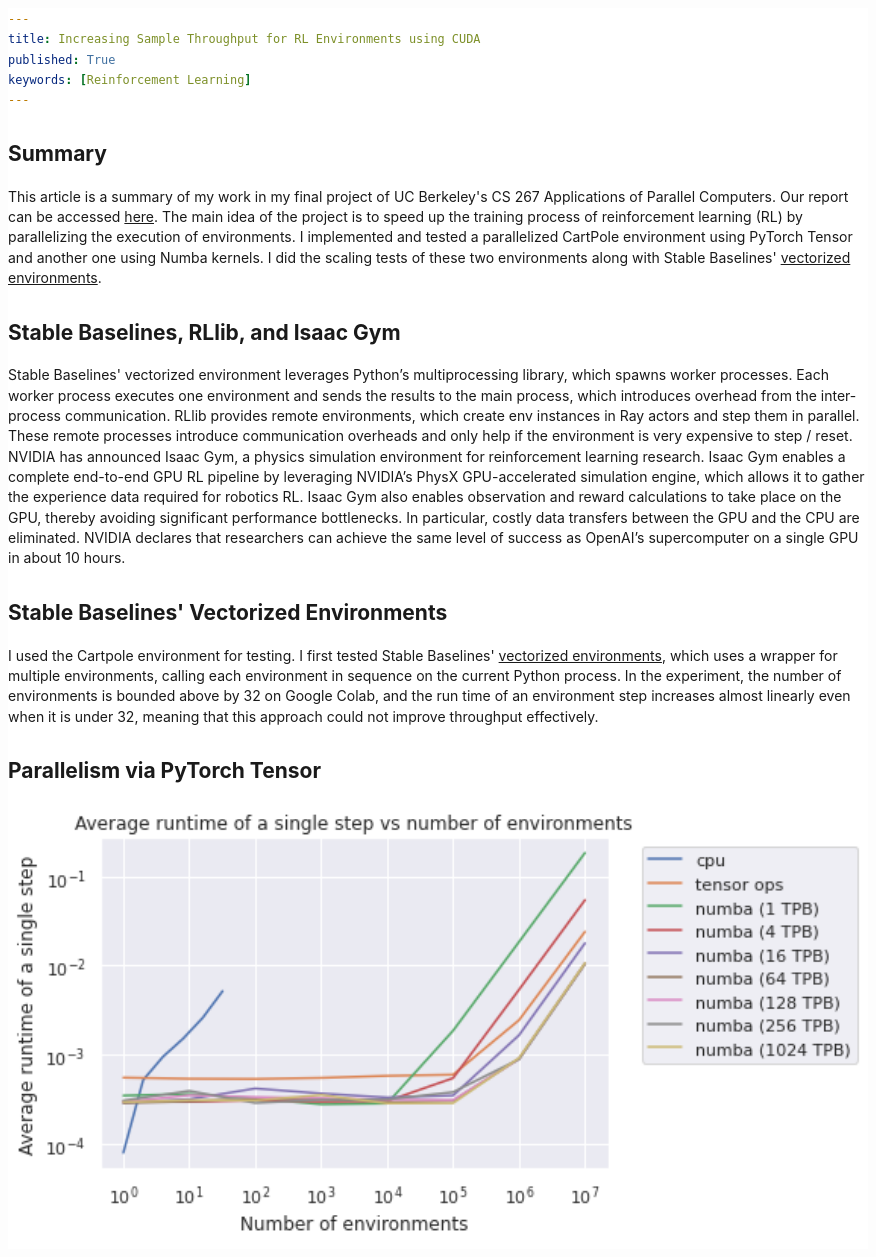 ```yaml
---
title: Increasing Sample Throughput for RL Environments using CUDA
published: True
keywords: [Reinforcement Learning]
---
```


## Summary

This article is a summary of my work in my final project of UC Berkeley's CS 267 Applications of Parallel Computers. Our report can be accessed [here](/assets/report/CS267_Final_Project.pdf). The main idea of the project is to speed up the training process of reinforcement learning (RL) by parallelizing the execution of environments. I implemented and tested a parallelized CartPole environment using PyTorch Tensor and another one using Numba kernels. I did the scaling tests of these two environments along with Stable Baselines' [vectorized environments](https://stable-baselines.readthedocs.io/en/master/guide/vec_envs.html).

## Stable Baselines, RLlib, and Isaac Gym

Stable Baselines' vectorized environment leverages Python’s multiprocessing library, which spawns worker processes. Each worker process executes one environment and sends the results to the main process, which introduces overhead from the inter-process communication. RLlib provides remote environments, which create env instances in Ray actors and step them in parallel. These remote processes introduce communication overheads and only help if the environment is very expensive to step / reset. NVIDIA has announced Isaac Gym, a physics simulation environment for reinforcement learning research. Isaac Gym enables a complete end-to-end GPU RL pipeline by leveraging NVIDIA’s PhysX GPU-accelerated simulation engine, which allows it to gather the experience data required for robotics RL. Isaac Gym also enables observation and reward calculations to take place on the GPU, thereby avoiding significant performance bottlenecks. In particular, costly data transfers between the GPU and the CPU are eliminated. NVIDIA declares that researchers can achieve the same level of success as OpenAI’s supercomputer on a single GPU in about 10 hours.

## Stable Baselines' Vectorized Environments

I used the Cartpole environment for testing. I first tested Stable Baselines' [vectorized environments](https://stable-baselines.readthedocs.io/en/master/guide/vec_envs.html), which uses a wrapper for multiple environments, calling each environment in sequence on the current Python process. In the experiment, the number of environments is bounded above by 32 on Google Colab, and the run time of an environment step increases almost linearly even when it is under 32, meaning that this approach could not improve throughput effectively.

## Parallelism via PyTorch Tensor

<img src="/assets/img/267_step.png" width="100%">
